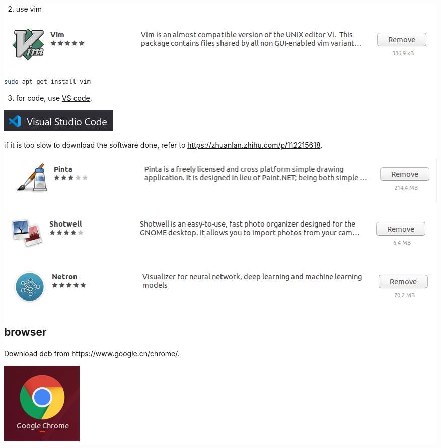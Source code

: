 2. use vim

![Vim](ubuntu/Vim.png)

```bash
sudo apt-get install vim
```

3. for code, use [VS code](https://code.visualstudio.com/),

![Code](ubuntu/Code.png)

if it is too slow to download the software done, refer to https://zhuanlan.zhihu.com/p/112215618.

![Pinta](ubuntu/Pinta.png)

![shotwell](ubuntu/shotwell.png)

![Netron](ubuntu/Netron.png)

## browser

Download deb from https://www.google.cn/chrome/.

![Chrome](ubuntu/Chrome.png)
